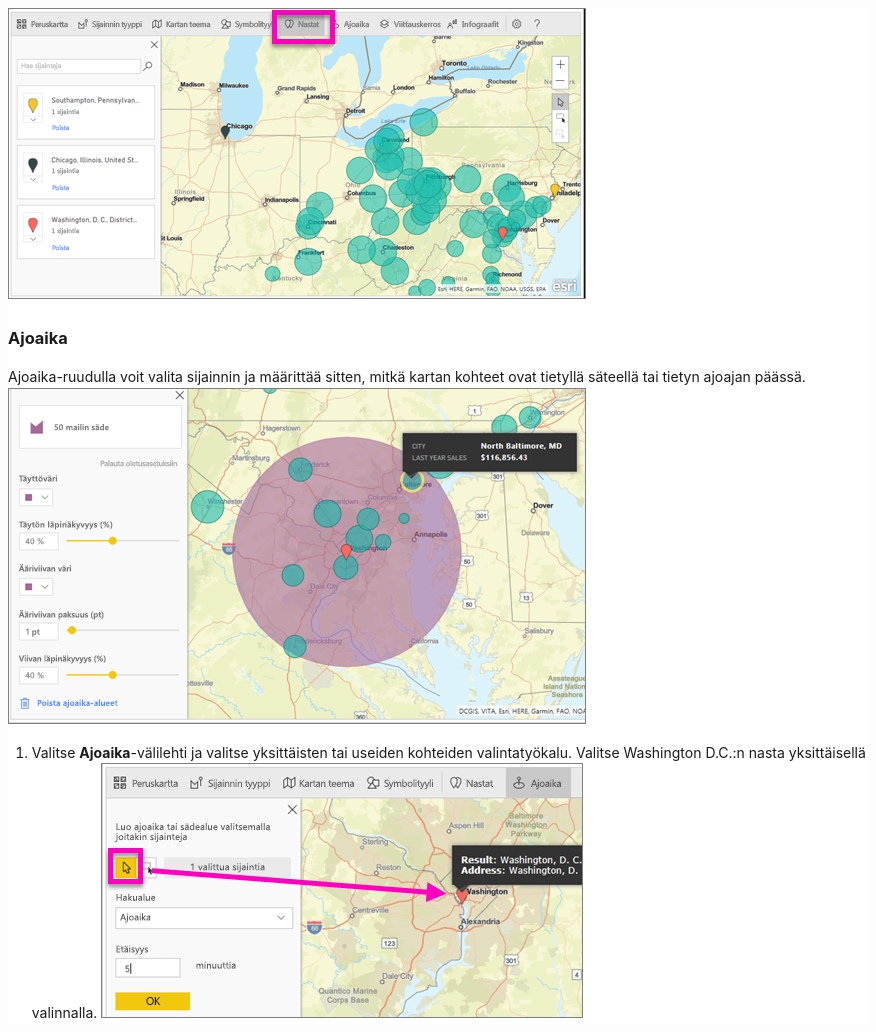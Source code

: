    ![](media/power-bi-visualization-arcgis/power-bi-pin3.png)

### <a name="drive-time"></a>Ajoaika
Ajoaika-ruudulla voit valita sijainnin ja määrittää sitten, mitkä kartan kohteet ovat tietyllä säteellä tai tietyn ajoajan päässä.  
    ![](media/power-bi-visualization-arcgis/power-bi-esri-drive-time.png)

1. Valitse **Ajoaika**-välilehti ja valitse yksittäisten tai useiden kohteiden valintatyökalu. Valitse Washington D.C.:n nasta yksittäisellä valinnalla.
    ![](media/power-bi-visualization-arcgis/power-bi-esri-single-select.png)
   